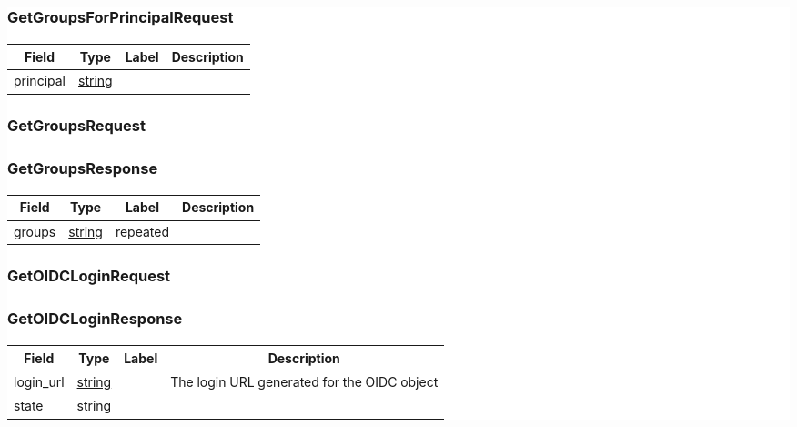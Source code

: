 




<a name="auth_v2-GetGroupsForPrincipalRequest"></a>

### GetGroupsForPrincipalRequest



| Field | Type | Label | Description |
| ----- | ---- | ----- | ----------- |
| principal | [string](#string) |  |  |






<a name="auth_v2-GetGroupsRequest"></a>

### GetGroupsRequest







<a name="auth_v2-GetGroupsResponse"></a>

### GetGroupsResponse



| Field | Type | Label | Description |
| ----- | ---- | ----- | ----------- |
| groups | [string](#string) | repeated |  |






<a name="auth_v2-GetOIDCLoginRequest"></a>

### GetOIDCLoginRequest







<a name="auth_v2-GetOIDCLoginResponse"></a>

### GetOIDCLoginResponse



| Field | Type | Label | Description |
| ----- | ---- | ----- | ----------- |
| login_url | [string](#string) |  | The login URL generated for the OIDC object |
| state | [string](#string) |  |  |
